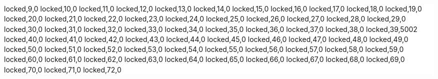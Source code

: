 locked,9,0
locked,10,0
locked,11,0
locked,12,0
locked,13,0
locked,14,0
locked,15,0
locked,16,0
locked,17,0
locked,18,0
locked,19,0
locked,20,0
locked,21,0
locked,22,0
locked,23,0
locked,24,0
locked,25,0
locked,26,0
locked,27,0
locked,28,0
locked,29,0
locked,30,0
locked,31,0
locked,32,0
locked,33,0
locked,34,0
locked,35,0
locked,36,0
locked,37,0
locked,38,0
locked,39,5002
locked,40,0
locked,41,0
locked,42,0
locked,43,0
locked,44,0
locked,45,0
locked,46,0
locked,47,0
locked,48,0
locked,49,0
locked,50,0
locked,51,0
locked,52,0
locked,53,0
locked,54,0
locked,55,0
locked,56,0
locked,57,0
locked,58,0
locked,59,0
locked,60,0
locked,61,0
locked,62,0
locked,63,0
locked,64,0
locked,65,0
locked,66,0
locked,67,0
locked,68,0
locked,69,0
locked,70,0
locked,71,0
locked,72,0